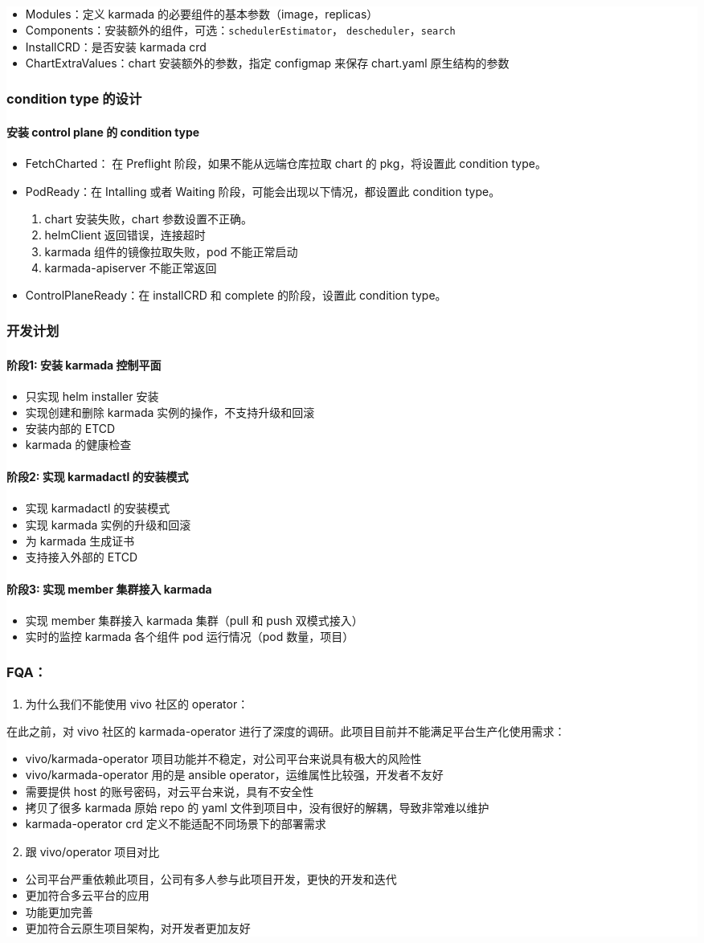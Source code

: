 * Modules：定义 karmada 的必要组件的基本参数（image，replicas）
* Components：安装额外的组件，可选：`schedulerEstimator`， `descheduler`，`search`
* InstallCRD：是否安装 karmada crd
* ChartExtraValues：chart 安装额外的参数，指定 configmap 来保存 chart.yaml 原生结构的参数

### condition type 的设计

#### 安装 control plane 的 condition type

* FetchCharted： 在 Preflight 阶段，如果不能从远端仓库拉取 chart 的 pkg，将设置此 condition type。

* PodReady：在 Intalling 或者 Waiting 阶段，可能会出现以下情况，都设置此 condition type。
  1. chart 安装失败，chart 参数设置不正确。
  2. helmClient 返回错误，连接超时
  3. karmada 组件的镜像拉取失败，pod 不能正常启动
  4. karmada-apiserver 不能正常返回
  
* ControlPlaneReady：在 installCRD 和 complete 的阶段，设置此 condition type。

### 开发计划

#### 阶段1: 安装 karmada 控制平面

* 只实现 helm installer 安装
* 实现创建和删除 karmada 实例的操作，不支持升级和回滚
* 安装内部的 ETCD
* karmada 的健康检查

#### 阶段2: 实现 karmadactl 的安装模式

* 实现 karmadactl 的安装模式
* 实现 karmada 实例的升级和回滚
* 为 karmada 生成证书
* 支持接入外部的 ETCD

#### 阶段3: 实现 member 集群接入 karmada

* 实现 member 集群接入 karmada 集群（pull 和 push 双模式接入）
* 实时的监控 karmada 各个组件 pod 运行情况（pod 数量，项目）

### FQA：
1. 为什么我们不能使用 vivo 社区的 operator：

在此之前，对 vivo 社区的 karmada-operator 进行了深度的调研。此项目目前并不能满足平台生产化使用需求：

* vivo/karmada-operator 项目功能并不稳定，对公司平台来说具有极大的风险性
* vivo/karmada-operator 用的是 ansible operator，运维属性比较强，开发者不友好
* 需要提供 host 的账号密码，对云平台来说，具有不安全性
* 拷贝了很多 karmada 原始 repo 的 yaml 文件到项目中，没有很好的解耦，导致非常难以维护
* karmada-operator crd 定义不能适配不同场景下的部署需求

2. 跟 vivo/operator 项目对比

* 公司平台严重依赖此项目，公司有多人参与此项目开发，更快的开发和迭代
* 更加符合多云平台的应用
* 功能更加完善
* 更加符合云原生项目架构，对开发者更加友好
